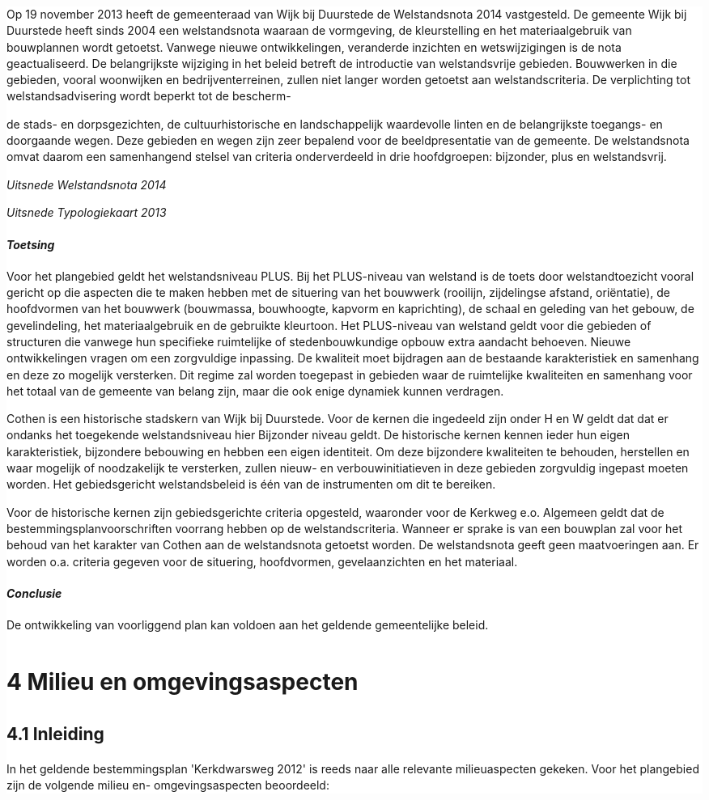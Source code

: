 Op 19 november 2013 heeft de gemeenteraad van Wijk bij Duurstede de Welstandsnota 2014 vastgesteld. De gemeente Wijk bij Duurstede heeft sinds 2004 een welstandsnota waaraan de vormgeving, de kleurstelling en het materiaalgebruik van bouwplannen wordt getoetst. Vanwege nieuwe ontwikkelingen, veranderde inzichten en wetswijzigingen is de nota geactualiseerd. De belangrijkste wijziging in het beleid betreft de introductie van welstandsvrije gebieden. Bouwwerken in die gebieden, vooral woonwijken en bedrijventerreinen, zullen niet langer worden getoetst aan welstandscriteria. De verplichting tot welstandsadvisering wordt beperkt tot de bescherm-

de stads- en dorpsgezichten, de cultuurhistorische en landschappelijk waardevolle linten en de belangrijkste toegangs- en doorgaande wegen. Deze gebieden en wegen zijn zeer bepalend voor de beeldpresentatie van de gemeente. De welstandsnota omvat daarom een samenhangend stelsel van criteria onderverdeeld in drie hoofdgroepen: bijzonder, plus en welstandsvrij.

*Uitsnede Welstandsnota 2014*

*Uitsnede Typologiekaart 2013*

#### *Toetsing*

Voor het plangebied geldt het welstandsniveau PLUS. Bij het PLUS-niveau van welstand is de toets door welstandtoezicht vooral gericht op die aspecten die te maken hebben met de situering van het bouwwerk (rooilijn, zijdelingse afstand, oriëntatie), de hoofdvormen van het bouwwerk (bouwmassa, bouwhoogte, kapvorm en kaprichting), de schaal en geleding van het gebouw, de gevelindeling, het materiaalgebruik en de gebruikte kleurtoon. Het PLUS-niveau van welstand geldt voor die gebieden of structuren die vanwege hun specifieke ruimtelijke of stedenbouwkundige opbouw extra aandacht behoeven. Nieuwe ontwikkelingen vragen om een zorgvuldige inpassing. De kwaliteit moet bijdragen aan de bestaande karakteristiek en samenhang en deze zo mogelijk versterken. Dit regime zal worden toegepast in gebieden waar de ruimtelijke kwaliteiten en samenhang voor het totaal van de gemeente van belang zijn, maar die ook enige dynamiek kunnen verdragen.

Cothen is een historische stadskern van Wijk bij Duurstede. Voor de kernen die ingedeeld zijn onder H en W geldt dat dat er ondanks het toegekende welstandsniveau hier Bijzonder niveau geldt. De historische kernen kennen ieder hun eigen karakteristiek, bijzondere bebouwing en hebben een eigen identiteit. Om deze bijzondere kwaliteiten te behouden, herstellen en waar mogelijk of noodzakelijk te versterken, zullen nieuw- en verbouwinitiatieven in deze gebieden zorgvuldig ingepast moeten worden. Het gebiedsgericht welstandsbeleid is één van de instrumenten om dit te bereiken.

Voor de historische kernen zijn gebiedsgerichte criteria opgesteld, waaronder voor de Kerkweg e.o. Algemeen geldt dat de bestemmingsplanvoorschriften voorrang hebben op de welstandscriteria. Wanneer er sprake is van een bouwplan zal voor het behoud van het karakter van Cothen aan de welstandsnota getoetst worden. De welstandsnota geeft geen maatvoeringen aan. Er worden o.a. criteria gegeven voor de situering, hoofdvormen, gevelaanzichten en het materiaal.

#### *Conclusie*

De ontwikkeling van voorliggend plan kan voldoen aan het geldende gemeentelijke beleid.

# **4 Milieu en omgevingsaspecten**

## **4.1 Inleiding**

In het geldende bestemmingsplan 'Kerkdwarsweg 2012' is reeds naar alle relevante milieuaspecten gekeken. Voor het plangebied zijn de volgende milieu en- omgevingsaspecten beoordeeld:
